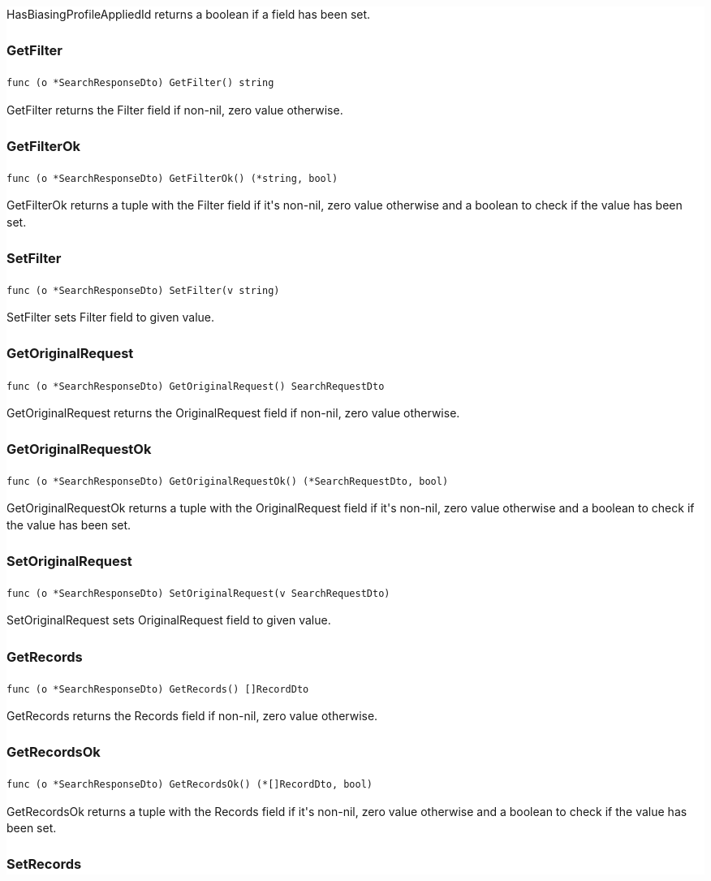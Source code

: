 HasBiasingProfileAppliedId returns a boolean if a field has been set.

### GetFilter

`func (o *SearchResponseDto) GetFilter() string`

GetFilter returns the Filter field if non-nil, zero value otherwise.

### GetFilterOk

`func (o *SearchResponseDto) GetFilterOk() (*string, bool)`

GetFilterOk returns a tuple with the Filter field if it's non-nil, zero value otherwise
and a boolean to check if the value has been set.

### SetFilter

`func (o *SearchResponseDto) SetFilter(v string)`

SetFilter sets Filter field to given value.


### GetOriginalRequest

`func (o *SearchResponseDto) GetOriginalRequest() SearchRequestDto`

GetOriginalRequest returns the OriginalRequest field if non-nil, zero value otherwise.

### GetOriginalRequestOk

`func (o *SearchResponseDto) GetOriginalRequestOk() (*SearchRequestDto, bool)`

GetOriginalRequestOk returns a tuple with the OriginalRequest field if it's non-nil, zero value otherwise
and a boolean to check if the value has been set.

### SetOriginalRequest

`func (o *SearchResponseDto) SetOriginalRequest(v SearchRequestDto)`

SetOriginalRequest sets OriginalRequest field to given value.


### GetRecords

`func (o *SearchResponseDto) GetRecords() []RecordDto`

GetRecords returns the Records field if non-nil, zero value otherwise.

### GetRecordsOk

`func (o *SearchResponseDto) GetRecordsOk() (*[]RecordDto, bool)`

GetRecordsOk returns a tuple with the Records field if it's non-nil, zero value otherwise
and a boolean to check if the value has been set.

### SetRecords
